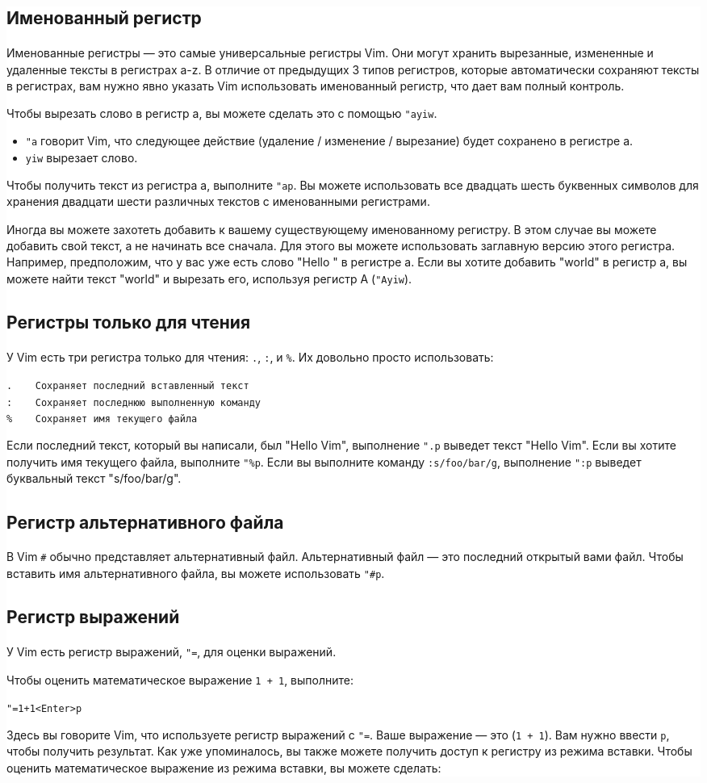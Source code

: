 ## Именованный регистр

Именованные регистры — это самые универсальные регистры Vim. Они могут хранить вырезанные, измененные и удаленные тексты в регистрах a-z. В отличие от предыдущих 3 типов регистров, которые автоматически сохраняют тексты в регистрах, вам нужно явно указать Vim использовать именованный регистр, что дает вам полный контроль.

Чтобы вырезать слово в регистр a, вы можете сделать это с помощью `"ayiw`.
- `"a` говорит Vim, что следующее действие (удаление / изменение / вырезание) будет сохранено в регистре a.
- `yiw` вырезает слово.

Чтобы получить текст из регистра a, выполните `"ap`. Вы можете использовать все двадцать шесть буквенных символов для хранения двадцати шести различных текстов с именованными регистрами.

Иногда вы можете захотеть добавить к вашему существующему именованному регистру. В этом случае вы можете добавить свой текст, а не начинать все сначала. Для этого вы можете использовать заглавную версию этого регистра. Например, предположим, что у вас уже есть слово "Hello " в регистре a. Если вы хотите добавить "world" в регистр a, вы можете найти текст "world" и вырезать его, используя регистр A (`"Ayiw`).

## Регистры только для чтения

У Vim есть три регистра только для чтения: `.`, `:`, и `%`. Их довольно просто использовать:

```shell
.    Сохраняет последний вставленный текст
:    Сохраняет последнюю выполненную команду
%    Сохраняет имя текущего файла
```

Если последний текст, который вы написали, был "Hello Vim", выполнение `".p` выведет текст "Hello Vim". Если вы хотите получить имя текущего файла, выполните `"%p`. Если вы выполните команду `:s/foo/bar/g`, выполнение `":p` выведет буквальный текст "s/foo/bar/g".

## Регистр альтернативного файла

В Vim `#` обычно представляет альтернативный файл. Альтернативный файл — это последний открытый вами файл. Чтобы вставить имя альтернативного файла, вы можете использовать `"#p`.

## Регистр выражений

У Vim есть регистр выражений, `"=`, для оценки выражений.

Чтобы оценить математическое выражение `1 + 1`, выполните:

```shell
"=1+1<Enter>p
```

Здесь вы говорите Vim, что используете регистр выражений с `"=`. Ваше выражение — это (`1 + 1`). Вам нужно ввести `p`, чтобы получить результат. Как уже упоминалось, вы также можете получить доступ к регистру из режима вставки. Чтобы оценить математическое выражение из режима вставки, вы можете сделать:

